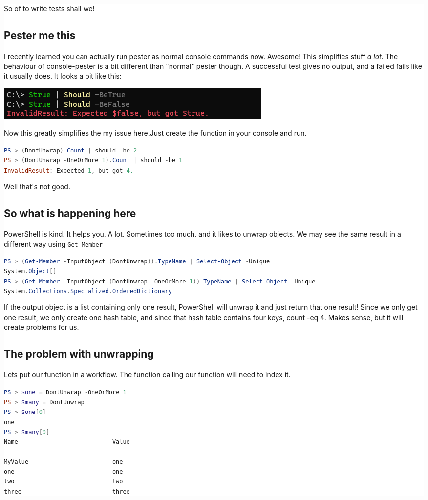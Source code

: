 So of to write tests shall we!

## Pester me this

I recently learned you can actually run pester as normal console commands now. Awesome! This simplifies stuff _a lot_.
The behaviour of console-pester is a bit different than "normal" pester though. A successful test gives no output, and a failed fails like it usually does.
It looks a bit like this:

![Output of Should in a console](../images/pwsh.unwrappingobjects/1.png)

Now this greatly simplifies the my issue here.Just create the function in your console and run. 

```PowerShell
PS > (DontUnwrap).Count | should -be 2
PS > (DontUnwrap -OneOrMore 1).Count | should -be 1
InvalidResult: Expected 1, but got 4.
```

Well that's not good.


## So what is happening here

PowerShell is kind. It helps you. A lot. Sometimes too much. and it likes to unwrap objects. We may see the same result in a different way using `Get-Member`

```PowerShell
PS > (Get-Member -InputObject (DontUnwrap)).TypeName | Select-Object -Unique
System.Object[]
PS > (Get-Member -InputObject (DontUnwrap -OneOrMore 1)).TypeName | Select-Object -Unique
System.Collections.Specialized.OrderedDictionary
```

If the output object is a list containing only one result, PowerShell will unwrap it and just return that one result! Since we only get one result, we only create one hash table, and since that hash table contains four keys, count -eq 4. Makes sense, but it will create problems for us.

## The problem with unwrapping

Lets put our function in a workflow. The function calling our function will need to index it.

```PowerShell
PS > $one = DontUnwrap -OneOrMore 1
PS > $many = DontUnwrap 
PS > $one[0]
one
PS > $many[0]
Name                           Value
----                           -----
MyValue                        one
one                            one
two                            two
three                          three
```
